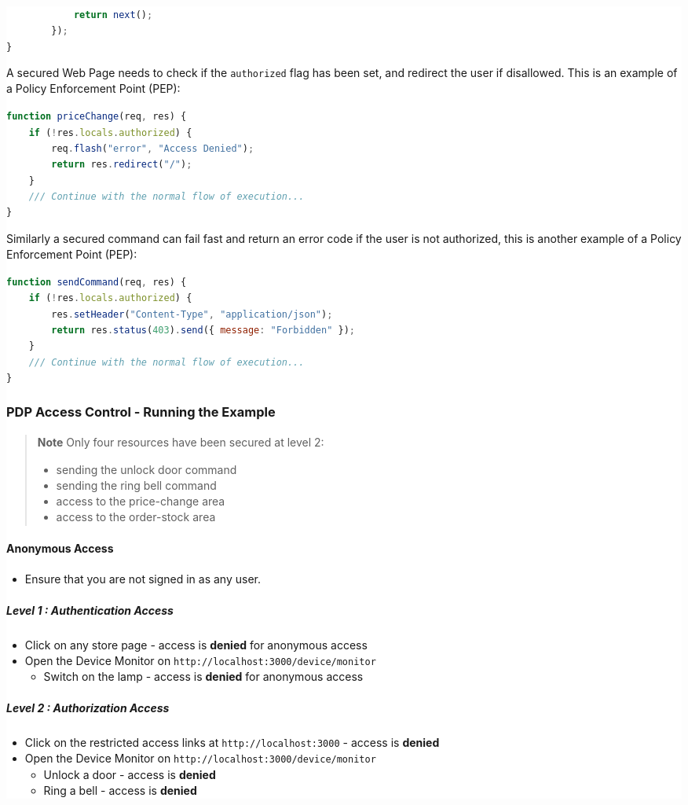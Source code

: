 ```javascript
            return next();
        });
}
```

A secured Web Page needs to check if the `authorized` flag has been set, and
redirect the user if disallowed. This is an example of a Policy Enforcement
Point (PEP):

```javascript
function priceChange(req, res) {
    if (!res.locals.authorized) {
        req.flash("error", "Access Denied");
        return res.redirect("/");
    }
    /// Continue with the normal flow of execution...
}
```

Similarly a secured command can fail fast and return an error code if the user
is not authorized, this is another example of a Policy Enforcement Point (PEP):

```javascript
function sendCommand(req, res) {
    if (!res.locals.authorized) {
        res.setHeader("Content-Type", "application/json");
        return res.status(403).send({ message: "Forbidden" });
    }
    /// Continue with the normal flow of execution...
}
```

### PDP Access Control - Running the Example

> **Note** Only four resources have been secured at level 2:
>
> -   sending the unlock door command
> -   sending the ring bell command
> -   access to the price-change area
> -   access to the order-stock area

#### Anonymous Access

-   Ensure that you are not signed in as any user.

##### Level 1 : Authentication Access

-   Click on any store page - access is **denied** for anonymous access
-   Open the Device Monitor on `http://localhost:3000/device/monitor`
    -   Switch on the lamp - access is **denied** for anonymous access

##### Level 2 : Authorization Access

-   Click on the restricted access links at `http://localhost:3000` - access is
    **denied**
-   Open the Device Monitor on `http://localhost:3000/device/monitor`
    -   Unlock a door - access is **denied**
    -   Ring a bell - access is **denied**
